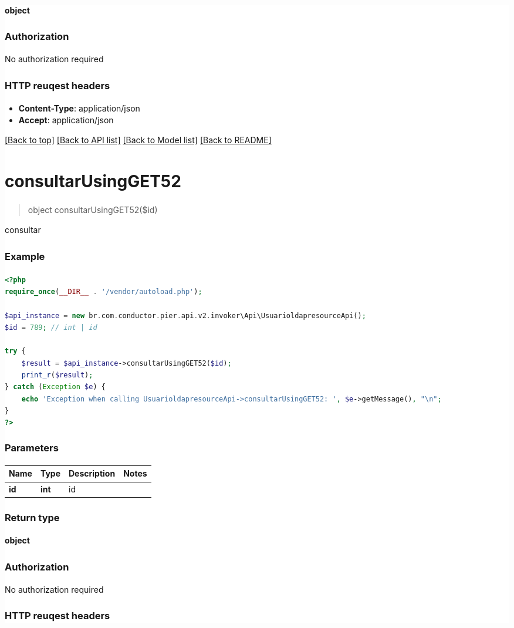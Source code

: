 **object**

### Authorization

No authorization required

### HTTP reuqest headers

 - **Content-Type**: application/json
 - **Accept**: application/json

[[Back to top]](#) [[Back to API list]](../README.md#documentation-for-api-endpoints) [[Back to Model list]](../README.md#documentation-for-models) [[Back to README]](../README.md)

# **consultarUsingGET52**
> object consultarUsingGET52($id)

consultar

### Example 
```php
<?php
require_once(__DIR__ . '/vendor/autoload.php');

$api_instance = new br.com.conductor.pier.api.v2.invoker\Api\UsuarioldapresourceApi();
$id = 789; // int | id

try { 
    $result = $api_instance->consultarUsingGET52($id);
    print_r($result);
} catch (Exception $e) {
    echo 'Exception when calling UsuarioldapresourceApi->consultarUsingGET52: ', $e->getMessage(), "\n";
}
?>
```

### Parameters

Name | Type | Description  | Notes
------------- | ------------- | ------------- | -------------
 **id** | **int**| id | 

### Return type

**object**

### Authorization

No authorization required

### HTTP reuqest headers
